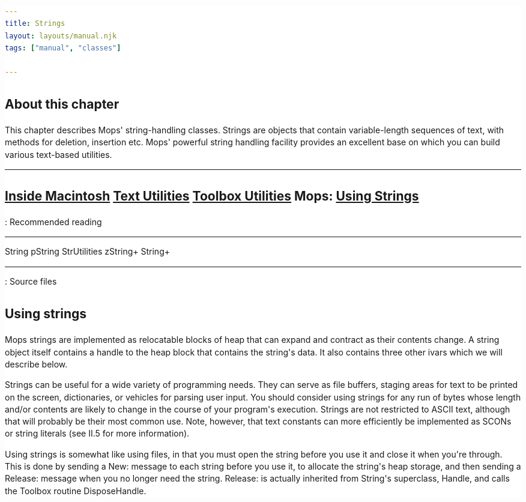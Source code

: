 ```yaml
---
title: Strings
layout: layouts/manual.njk
tags: ["manual", "classes"]

---
```


## About this chapter

This chapter describes Mops' string-handling classes. Strings are
objects that contain variable-length sequences of text, with methods for
deletion, insertion etc. Mops' powerful string handling facility
provides an excellent base on which you can build various text-based
utilities.

  --------------------------------------------------------------------------------------
  [Inside Macintosh](http://developer.apple.com/documentation/macos8/mac8.htm)
  [Text Utilities](http://developer.apple.com/documentation/mac/Text/Text-279.html)
  [Toolbox Utilities](http://developer.apple.com/documentation/mac/Text/Text-592.html)
  **Mops:** [ Using Strings](/pmops/reference/reference_6)
  --------------------------------------------------------------------------------------

  : Recommended reading

  -------------- ----------
  String         pString
  StrUtilities   zString+
  String+        
  -------------- ----------

  : Source files

## Using strings

Mops strings are implemented as relocatable blocks of heap that can
expand and contract as their contents change. A string object itself
contains a handle to the heap block that contains the string's data. It
also contains three other ivars which we will describe below.

Strings can be useful for a wide variety of programming needs. They can
serve as file buffers, staging areas for text to be printed on the
screen, dictionaries, or vehicles for parsing user input. You should
consider using strings for any run of bytes whose length and/or contents
are likely to change in the course of your program's execution. Strings
are not restricted to ASCII text, although that will probably be their
most common use. Note, however, that text constants can more efficiently
be implemented as SCONs or string literals (see II.5 for more
information).

Using strings is somewhat like using files, in that you must open the
string before you use it and close it when you're through. This is done
by sending a New: message to each string before you use it, to allocate
the string's heap storage, and then sending a Release: message when you
no longer need the string. Release: is actually inherited from String's
superclass, Handle, and calls the Toolbox routine DisposeHandle.
